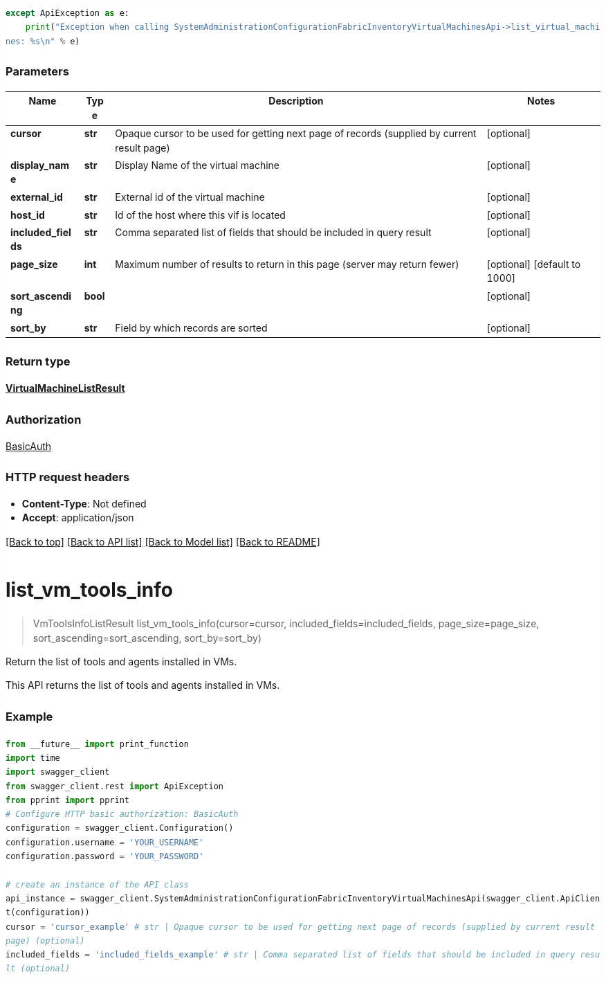 ```python
except ApiException as e:
    print("Exception when calling SystemAdministrationConfigurationFabricInventoryVirtualMachinesApi->list_virtual_machines: %s\n" % e)
```

### Parameters

Name | Type | Description  | Notes
------------- | ------------- | ------------- | -------------
 **cursor** | **str**| Opaque cursor to be used for getting next page of records (supplied by current result page) | [optional] 
 **display_name** | **str**| Display Name of the virtual machine | [optional] 
 **external_id** | **str**| External id of the virtual machine | [optional] 
 **host_id** | **str**| Id of the host where this vif is located | [optional] 
 **included_fields** | **str**| Comma separated list of fields that should be included in query result | [optional] 
 **page_size** | **int**| Maximum number of results to return in this page (server may return fewer) | [optional] [default to 1000]
 **sort_ascending** | **bool**|  | [optional] 
 **sort_by** | **str**| Field by which records are sorted | [optional] 

### Return type

[**VirtualMachineListResult**](VirtualMachineListResult.md)

### Authorization

[BasicAuth](../README.md#BasicAuth)

### HTTP request headers

 - **Content-Type**: Not defined
 - **Accept**: application/json

[[Back to top]](#) [[Back to API list]](../README.md#documentation-for-api-endpoints) [[Back to Model list]](../README.md#documentation-for-models) [[Back to README]](../README.md)

# **list_vm_tools_info**
> VmToolsInfoListResult list_vm_tools_info(cursor=cursor, included_fields=included_fields, page_size=page_size, sort_ascending=sort_ascending, sort_by=sort_by)

Return the list of tools and agents installed in VMs.

This API returns the list of tools and agents installed in VMs.

### Example
```python
from __future__ import print_function
import time
import swagger_client
from swagger_client.rest import ApiException
from pprint import pprint
# Configure HTTP basic authorization: BasicAuth
configuration = swagger_client.Configuration()
configuration.username = 'YOUR_USERNAME'
configuration.password = 'YOUR_PASSWORD'

# create an instance of the API class
api_instance = swagger_client.SystemAdministrationConfigurationFabricInventoryVirtualMachinesApi(swagger_client.ApiClient(configuration))
cursor = 'cursor_example' # str | Opaque cursor to be used for getting next page of records (supplied by current result page) (optional)
included_fields = 'included_fields_example' # str | Comma separated list of fields that should be included in query result (optional)
```